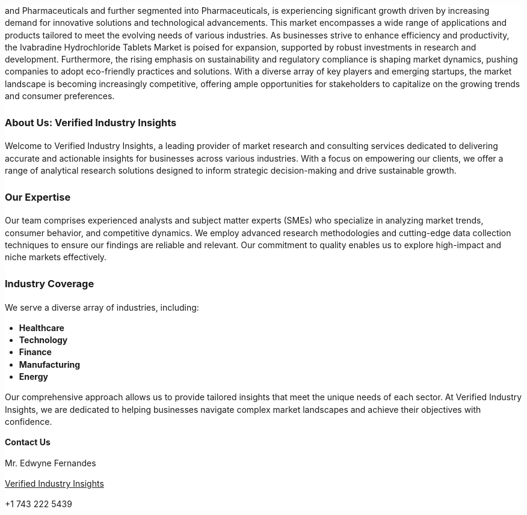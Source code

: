 and Pharmaceuticals and further segmented into Pharmaceuticals, is experiencing significant growth driven by increasing demand for innovative solutions and technological advancements. This market encompasses a wide range of applications and products tailored to meet the evolving needs of various industries. As businesses strive to enhance efficiency and productivity, the Ivabradine Hydrochloride Tablets Market is poised for expansion, supported by robust investments in research and development. Furthermore, the rising emphasis on sustainability and regulatory compliance is shaping market dynamics, pushing companies to adopt eco-friendly practices and solutions. With a diverse array of key players and emerging startups, the market landscape is becoming increasingly competitive, offering ample opportunities for stakeholders to capitalize on the growing trends and consumer preferences.</p><h3>About Us: Verified Industry Insights</h3><p>Welcome to Verified Industry Insights, a leading provider of market research and consulting services dedicated to delivering accurate and actionable insights for businesses across various industries. With a focus on empowering our clients, we offer a range of analytical research solutions designed to inform strategic decision-making and drive sustainable growth.</p><h3>Our Expertise</h3><p>Our team comprises experienced analysts and subject matter experts (SMEs) who specialize in analyzing market trends, consumer behavior, and competitive dynamics. We employ advanced research methodologies and cutting-edge data collection techniques to ensure our findings are reliable and relevant. Our commitment to quality enables us to explore high-impact and niche markets effectively.</p><h3>Industry Coverage</h3><p>We serve a diverse array of industries, including:</p><ul><li><strong>Healthcare</strong></li><li><strong>Technology</strong></li><li><strong>Finance</strong></li><li><strong>Manufacturing</strong></li><li><strong>Energy</strong></li></ul><p>Our comprehensive approach allows us to provide tailored insights that meet the unique needs of each sector. At Verified Industry Insights, we are dedicated to helping businesses navigate complex market landscapes and achieve their objectives with confidence.</p><p><strong>Contact Us</strong></p><p>Mr. Edwyne Fernandes</p><p><a href="https://www.verifiedindustryinsights.com/">Verified Industry Insights</a></p><p>+1 743 222 5439</p>
